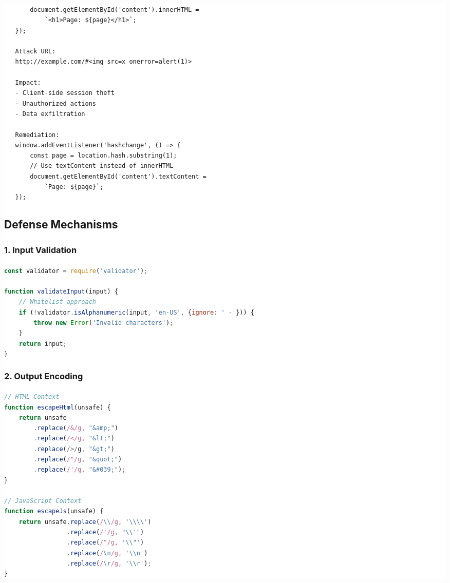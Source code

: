 ```
       document.getElementById('content').innerHTML =
           `<h1>Page: ${page}</h1>`;
   });

   Attack URL:
   http://example.com/#<img src=x onerror=alert(1)>

   Impact:
   - Client-side session theft
   - Unauthorized actions
   - Data exfiltration

   Remediation:
   window.addEventListener('hashchange', () => {
       const page = location.hash.substring(1);
       // Use textContent instead of innerHTML
       document.getElementById('content').textContent =
           `Page: ${page}`;
   });
```

## Defense Mechanisms

### 1. Input Validation
```javascript
const validator = require('validator');

function validateInput(input) {
    // Whitelist approach
    if (!validator.isAlphanumeric(input, 'en-US', {ignore: ' -'})) {
        throw new Error('Invalid characters');
    }
    return input;
}
```

### 2. Output Encoding
```javascript
// HTML Context
function escapeHtml(unsafe) {
    return unsafe
        .replace(/&/g, "&amp;")
        .replace(/</g, "&lt;")
        .replace(/>/g, "&gt;")
        .replace(/"/g, "&quot;")
        .replace(/'/g, "&#039;");
}

// JavaScript Context
function escapeJs(unsafe) {
    return unsafe.replace(/\\/g, '\\\\')
                 .replace(/'/g, "\\'")
                 .replace(/"/g, '\\"')
                 .replace(/\n/g, '\\n')
                 .replace(/\r/g, '\\r');
}
```

